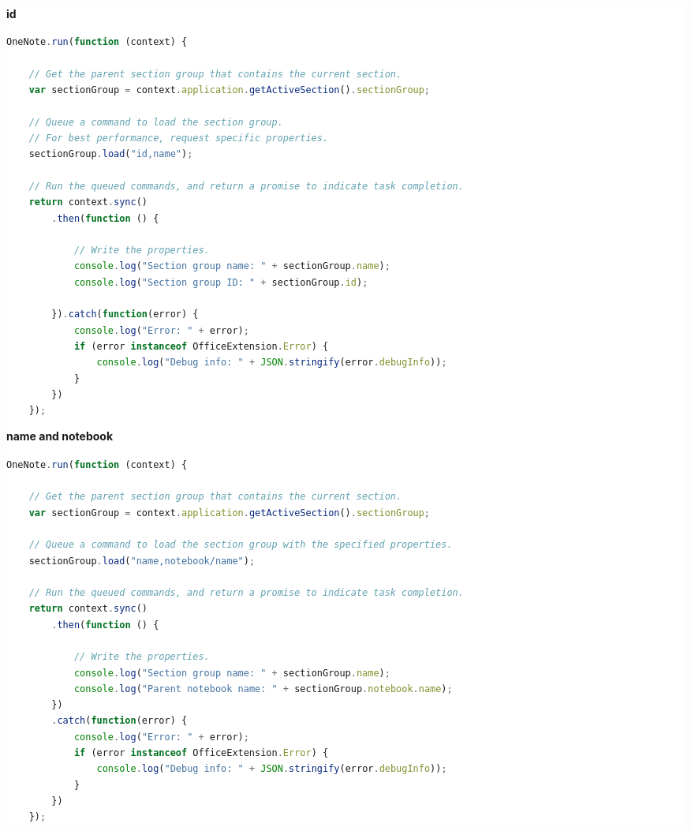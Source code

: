 **id**
```js
OneNote.run(function (context) {
        
    // Get the parent section group that contains the current section.
    var sectionGroup = context.application.getActiveSection().sectionGroup;
            
    // Queue a command to load the section group. 
    // For best performance, request specific properties.           
    sectionGroup.load("id,name");
            
    // Run the queued commands, and return a promise to indicate task completion.
    return context.sync()
        .then(function () {
            
            // Write the properties.
            console.log("Section group name: " + sectionGroup.name);
            console.log("Section group ID: " + sectionGroup.id);
            
        }).catch(function(error) {
            console.log("Error: " + error);
            if (error instanceof OfficeExtension.Error) {
                console.log("Debug info: " + JSON.stringify(error.debugInfo));
            }
        })
    });
```

**name and notebook**
```js
OneNote.run(function (context) {
        
    // Get the parent section group that contains the current section.
    var sectionGroup = context.application.getActiveSection().sectionGroup;
            
    // Queue a command to load the section group with the specified properties.           
    sectionGroup.load("name,notebook/name"); 
            
    // Run the queued commands, and return a promise to indicate task completion.
    return context.sync()
        .then(function () {

            // Write the properties.
            console.log("Section group name: " + sectionGroup.name);
            console.log("Parent notebook name: " + sectionGroup.notebook.name);
        })
        .catch(function(error) {
            console.log("Error: " + error);
            if (error instanceof OfficeExtension.Error) {
                console.log("Debug info: " + JSON.stringify(error.debugInfo));
            }
        })
    });
```

